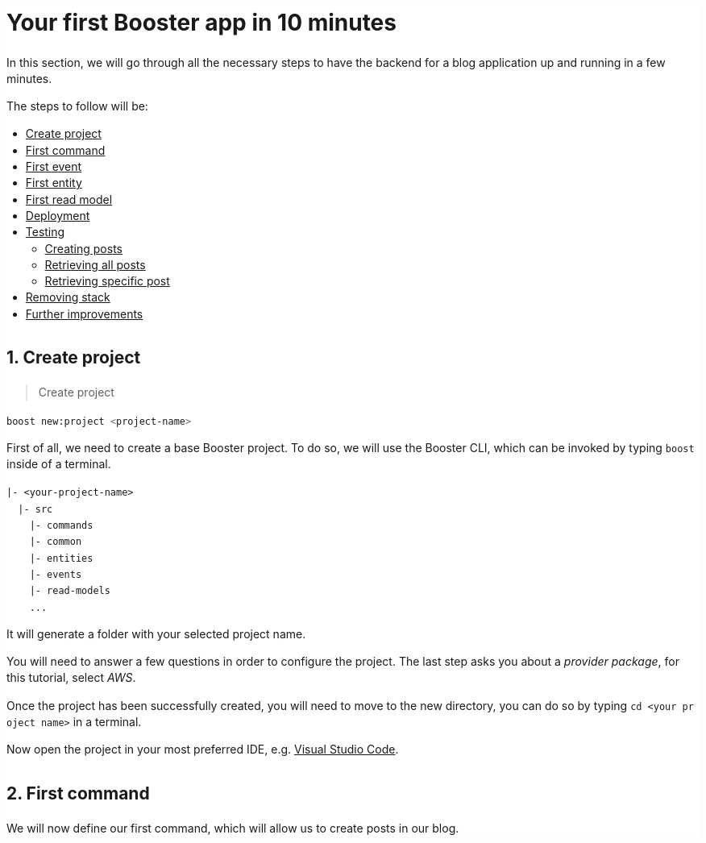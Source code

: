 # Your first Booster app in 10 minutes 

In this section, we will go through all the necessary steps to have the backend for a blog application up and running in a few minutes.

The steps to follow will be:

- [Create project](#1-create-the-project)
- [First command](#2-first-command)
- [First event](#3-first-event)
- [First entity](#4-first-entity)
- [First read model](#5-first-read-model)
- [Deployment](#6-deployment)
- [Testing](#7-testing)
    - [Creating posts](#71-creating-posts)
    - [Retrieving all posts](#72-retrieving-all-posts)
    - [Retrieving specific post](#73-retrieving-specific-post)
- [Removing stack](#8-removing-stack)
- [Further improvements](#9-further-improvements)

## 1. Create project
> Create project

```bash
boost new:project <project-name>
```
First of all, we need to create a base Booster project. To do so, we will use the Booster CLI, which
can be invoked by typing `boost` inside of a terminal.

```text
|- <your-project-name>
  |- src
    |- commands
    |- common
    |- entities
    |- events
    |- read-models
    ...
```
It will generate a folder
with your selected project name.

You will need to answer a few questions in order to configure the project. The last step asks you about a _provider package_, for this tutorial, select *AWS*.

Once the project has been successfully created, you will need to move to the new directory, you can do so by typing `cd <your project name>` in a terminal. 

Now open the project in your most preferred IDE, e.g. [Visual Studio Code](https://code.visualstudio.com/).

## 2. First command
We will now define our first command, which will allow us to create posts in our blog.
